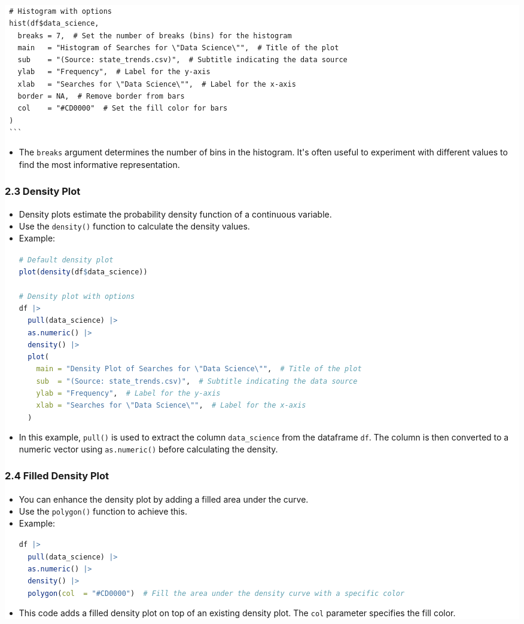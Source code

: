      # Histogram with options
     hist(df$data_science,
       breaks = 7,  # Set the number of breaks (bins) for the histogram
       main   = "Histogram of Searches for \"Data Science\"",  # Title of the plot
       sub    = "(Source: state_trends.csv)",  # Subtitle indicating the data source
       ylab   = "Frequency",  # Label for the y-axis
       xlab   = "Searches for \"Data Science\"",  # Label for the x-axis
       border = NA,  # Remove border from bars
       col    = "#CD0000"  # Set the fill color for bars
     )
     ```
   - The `breaks` argument determines the number of bins in the histogram. It's often useful to experiment with different values to find the most informative representation.

### 2.3 Density Plot
   - Density plots estimate the probability density function of a continuous variable.
   - Use the `density()` function to calculate the density values.
   - Example:
     ```R
     # Default density plot
     plot(density(df$data_science))

     # Density plot with options
     df |>
       pull(data_science) |>
       as.numeric() |>
       density() |>
       plot(
         main = "Density Plot of Searches for \"Data Science\"",  # Title of the plot
         sub  = "(Source: state_trends.csv)",  # Subtitle indicating the data source
         ylab = "Frequency",  # Label for the y-axis
         xlab = "Searches for \"Data Science\"",  # Label for the x-axis
       )
     ```
   - In this example, `pull()` is used to extract the column `data_science` from the dataframe `df`. The column is then converted to a numeric vector using `as.numeric()` before calculating the density.

### 2.4 Filled Density Plot
   - You can enhance the density plot by adding a filled area under the curve.
   - Use the `polygon()` function to achieve this.
   - Example:
     ```R
     df |>
       pull(data_science) |>
       as.numeric() |>
       density() |>
       polygon(col  = "#CD0000")  # Fill the area under the density curve with a specific color
     ```
   - This code adds a filled density plot on top of an existing density plot. The `col` parameter specifies the fill color.
